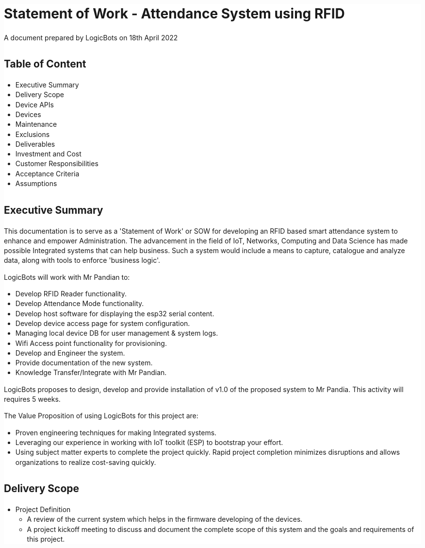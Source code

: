 # Statement of Work - Attendance System using RFID

A document prepared by 
LogicBots on 18th April 2022

## Table of Content

* Executive Summary
* Delivery Scope
* Device APIs
* Devices
* Maintenance
* Exclusions
* Deliverables
* Investment and Cost
* Customer Responsibilities
* Acceptance Criteria
* Assumptions


## Executive Summary
This documentation is to serve as a 'Statement of Work' or SOW for developing an RFID based smart attendance system to enhance and empower Administration. The advancement in the field of IoT, Networks, Computing and Data Science has made possible Integrated systems that can help business. Such a system would include a means to capture, catalogue and analyze data, along with tools to enforce 'business logic'.

LogicBots will work with Mr Pandian to:

* Develop RFID Reader functionality.
* Develop Attendance Mode functionality. 
* Develop host software for displaying the esp32 serial content.
* Develop device access page for system configuration.
* Managing local device DB for user management & system logs.
* Wifi Access point functionality for provisioning.
* Develop and Engineer the system.
* Provide documentation of the new system.
* Knowledge Transfer/Integrate with Mr Pandian.

LogicBots proposes to design, develop and provide installation of v1.0 of the proposed system to Mr Pandia. This activity will requires 5 weeks.

The Value Proposition of using LogicBots for this project are:
* Proven engineering techniques for making Integrated systems.
* Leveraging our experience in working with IoT toolkit (ESP) to bootstrap your effort. 
* Using subject matter experts to complete the project quickly. Rapid project completion minimizes disruptions and allows organizations to realize cost-saving quickly.

## Delivery Scope

* Project Definition
    - A review of the current system which helps in the firmware developing of the devices.
    - A project kickoff meeting to discuss and document the complete scope of this system and the goals and requirements of this project.
